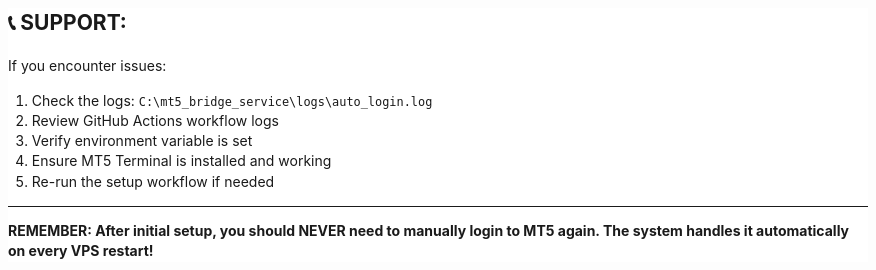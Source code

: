 
## 📞 SUPPORT:

If you encounter issues:
1. Check the logs: `C:\mt5_bridge_service\logs\auto_login.log`
2. Review GitHub Actions workflow logs
3. Verify environment variable is set
4. Ensure MT5 Terminal is installed and working
5. Re-run the setup workflow if needed

---

**REMEMBER: After initial setup, you should NEVER need to manually login to MT5 again. The system handles it automatically on every VPS restart!**
